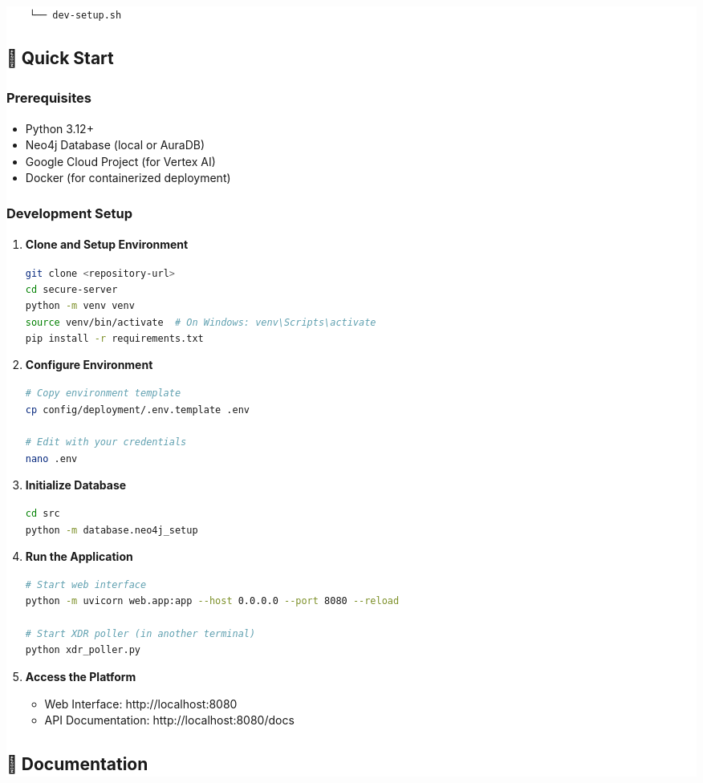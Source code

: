 ```
    └── dev-setup.sh
```

## 🚀 Quick Start

### Prerequisites

- Python 3.12+
- Neo4j Database (local or AuraDB)
- Google Cloud Project (for Vertex AI)
- Docker (for containerized deployment)

### Development Setup

1. **Clone and Setup Environment**
   ```bash
   git clone <repository-url>
   cd secure-server
   python -m venv venv
   source venv/bin/activate  # On Windows: venv\Scripts\activate
   pip install -r requirements.txt
   ```

2. **Configure Environment**
   ```bash
   # Copy environment template
   cp config/deployment/.env.template .env

   # Edit with your credentials
   nano .env
   ```

3. **Initialize Database**
   ```bash
   cd src
   python -m database.neo4j_setup
   ```

4. **Run the Application**
   ```bash
   # Start web interface
   python -m uvicorn web.app:app --host 0.0.0.0 --port 8080 --reload

   # Start XDR poller (in another terminal)
   python xdr_poller.py
   ```

5. **Access the Platform**
   - Web Interface: http://localhost:8080
   - API Documentation: http://localhost:8080/docs

## 📖 Documentation
